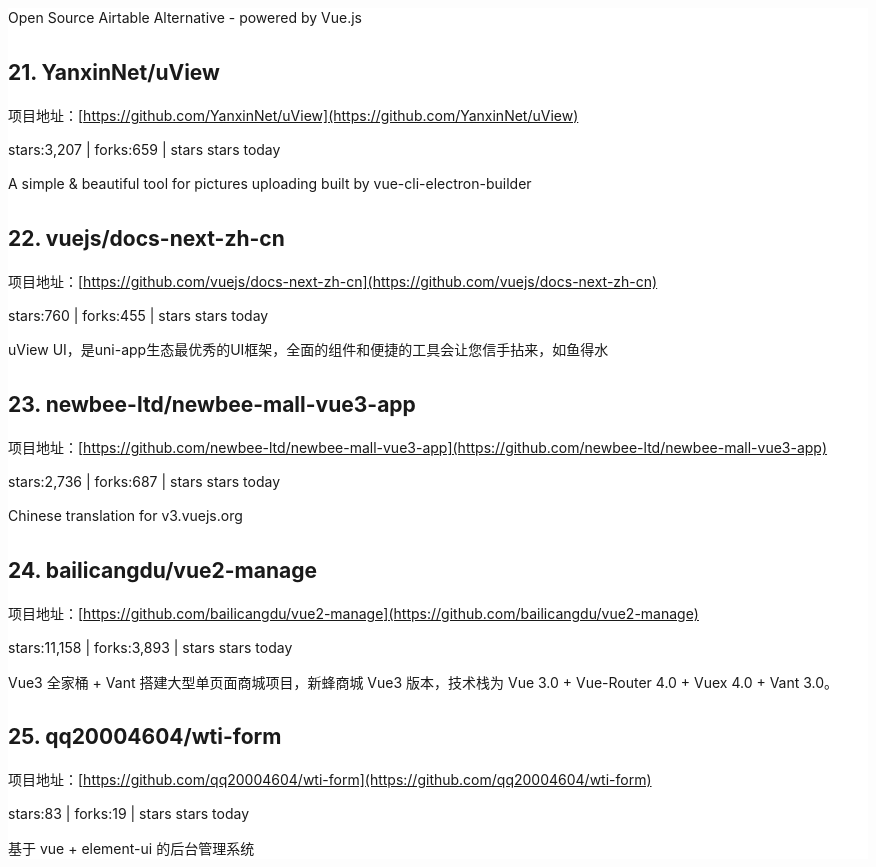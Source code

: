    Open Source Airtable Alternative - powered by Vue.js 

## 21. YanxinNet/uView 

项目地址：[https://github.com/YanxinNet/uView](https://github.com/YanxinNet/uView)

stars:3,207 | forks:659 | stars stars today 

A simple & beautiful tool for pictures uploading built by vue-cli-electron-builder

## 22. vuejs/docs-next-zh-cn 

项目地址：[https://github.com/vuejs/docs-next-zh-cn](https://github.com/vuejs/docs-next-zh-cn)

stars:760 | forks:455 | stars stars today 

uView UI，是uni-app生态最优秀的UI框架，全面的组件和便捷的工具会让您信手拈来，如鱼得水

## 23. newbee-ltd/newbee-mall-vue3-app 

项目地址：[https://github.com/newbee-ltd/newbee-mall-vue3-app](https://github.com/newbee-ltd/newbee-mall-vue3-app)

stars:2,736 | forks:687 | stars stars today 

 Chinese translation for v3.vuejs.org

## 24. bailicangdu/vue2-manage 

项目地址：[https://github.com/bailicangdu/vue2-manage](https://github.com/bailicangdu/vue2-manage)

stars:11,158 | forks:3,893 | stars stars today 

 Vue3 全家桶 + Vant 搭建大型单页面商城项目，新蜂商城 Vue3 版本，技术栈为 Vue 3.0 + Vue-Router 4.0 + Vuex 4.0 + Vant 3.0。

## 25. qq20004604/wti-form 

项目地址：[https://github.com/qq20004604/wti-form](https://github.com/qq20004604/wti-form)

stars:83 | forks:19 | stars stars today 

基于 vue + element-ui 的后台管理系统

